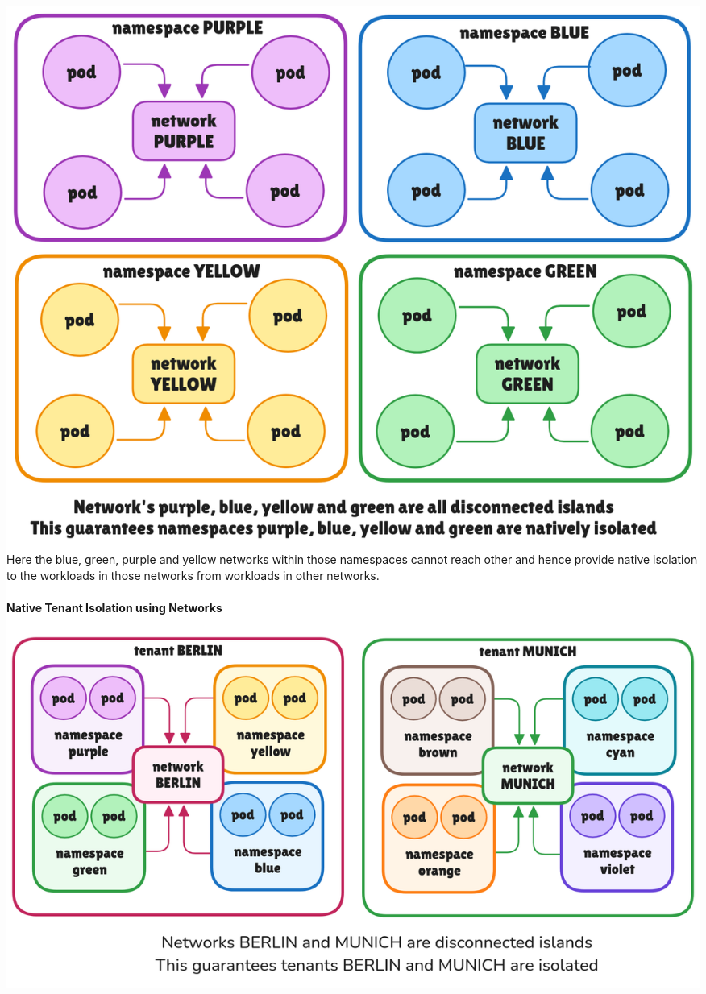 ![namespace-isolation](images/native-namespace-isolation.png)
Here the blue, green, purple and yellow networks within those
namespaces cannot reach other and hence provide native isolation
to the workloads in those networks from workloads in other networks.

#### Native Tenant Isolation using Networks

![tenant-isolation](images/tenant-isolation-lighter.png)